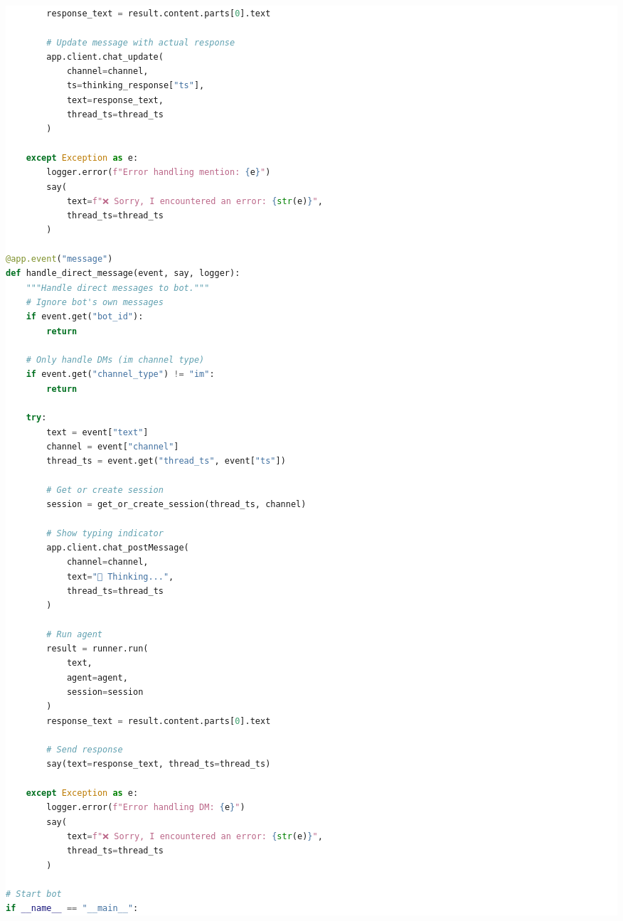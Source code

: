 ```python
        response_text = result.content.parts[0].text
        
        # Update message with actual response
        app.client.chat_update(
            channel=channel,
            ts=thinking_response["ts"],
            text=response_text,
            thread_ts=thread_ts
        )
        
    except Exception as e:
        logger.error(f"Error handling mention: {e}")
        say(
            text=f"❌ Sorry, I encountered an error: {str(e)}",
            thread_ts=thread_ts
        )

@app.event("message")
def handle_direct_message(event, say, logger):
    """Handle direct messages to bot."""
    # Ignore bot's own messages
    if event.get("bot_id"):
        return
    
    # Only handle DMs (im channel type)
    if event.get("channel_type") != "im":
        return
    
    try:
        text = event["text"]
        channel = event["channel"]
        thread_ts = event.get("thread_ts", event["ts"])
        
        # Get or create session
        session = get_or_create_session(thread_ts, channel)
        
        # Show typing indicator
        app.client.chat_postMessage(
            channel=channel,
            text="🤔 Thinking...",
            thread_ts=thread_ts
        )
        
        # Run agent
        result = runner.run(
            text,
            agent=agent,
            session=session
        )
        response_text = result.content.parts[0].text
        
        # Send response
        say(text=response_text, thread_ts=thread_ts)
        
    except Exception as e:
        logger.error(f"Error handling DM: {e}")
        say(
            text=f"❌ Sorry, I encountered an error: {str(e)}",
            thread_ts=thread_ts
        )

# Start bot
if __name__ == "__main__":
```